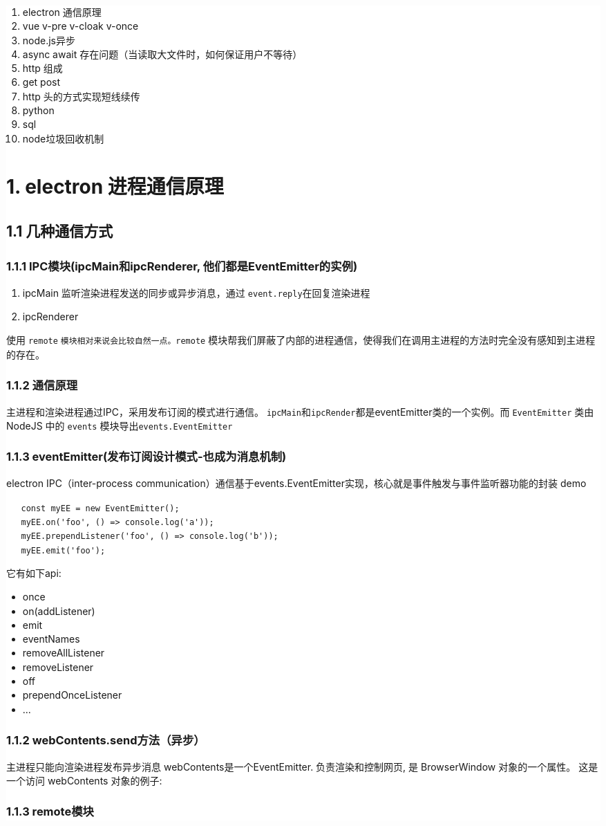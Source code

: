 1. electron 通信原理
2. vue v-pre v-cloak v-once 
3. node.js异步
4. async await 存在问题（当读取大文件时，如何保证用户不等待）
5. http 组成
6. get post
7. http 头的方式实现短线续传
8. python
9. sql 
10. node垃圾回收机制

# 1. electron 进程通信原理
## 1.1 几种通信方式
### 1.1.1 IPC模块(ipcMain和ipcRenderer, 他们都是EventEmitter的实例)
1. ipcMain
   监听渲染进程发送的同步或异步消息，通过  `event.reply`在回复渲染进程

2. ipcRenderer

   
使用 `remote` `模块相对来说会比较自然一点。remote` 模块帮我们屏蔽了内部的进程通信，使得我们在调用主进程的方法时完全没有感知到主进程的存在。

### 1.1.2 通信原理
主进程和渲染进程通过IPC，采用发布订阅的模式进行通信。
`ipcMain`和`ipcRender`都是eventEmitter类的一个实例。而 `EventEmitter` 类由 NodeJS 中的 `events` 模块导出`events.EventEmitter`

### 1.1.3 eventEmitter(发布订阅设计模式-也成为消息机制)

electron IPC（inter-process communication）通信基于events.EventEmitter实现，核心就是事件触发与事件监听器功能的封装
demo
```
   const myEE = new EventEmitter();
   myEE.on('foo', () => console.log('a'));
   myEE.prependListener('foo', () => console.log('b'));
   myEE.emit('foo');
```

它有如下api:
- once
- on(addListener)
- emit
- eventNames
- removeAllListener
- removeListener
- off
- prependOnceListener
- ...

### 1.1.2 webContents.send方法（异步） 
   主进程只能向渲染进程发布异步消息
webContents是一个EventEmitter. 负责渲染和控制网页, 是 BrowserWindow 对象的一个属性。 这是一个访问 webContents 对象的例子:
### 1.1.3 remote模块
